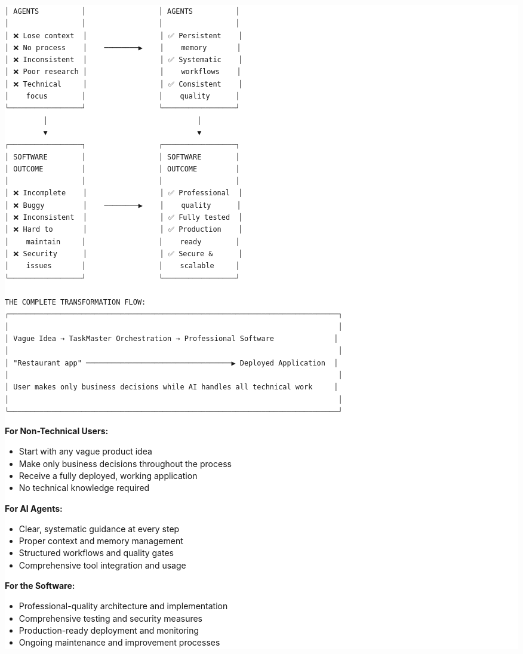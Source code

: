 ```
│ AGENTS          │                 │ AGENTS          │
│                 │                 │                 │
│ ❌ Lose context  │                 │ ✅ Persistent    │
│ ❌ No process    │    ────────▶    │    memory       │
│ ❌ Inconsistent  │                 │ ✅ Systematic    │
│ ❌ Poor research │                 │    workflows    │
│ ❌ Technical     │                 │ ✅ Consistent    │
│    focus        │                 │    quality      │
└─────────────────┘                 └─────────────────┘
         │                                   │
         ▼                                   ▼
┌─────────────────┐                 ┌─────────────────┐
│ SOFTWARE        │                 │ SOFTWARE        │
│ OUTCOME         │                 │ OUTCOME         │
│                 │                 │                 │
│ ❌ Incomplete    │                 │ ✅ Professional  │
│ ❌ Buggy         │    ────────▶    │    quality      │
│ ❌ Inconsistent  │                 │ ✅ Fully tested  │
│ ❌ Hard to       │                 │ ✅ Production    │
│    maintain     │                 │    ready        │
│ ❌ Security      │                 │ ✅ Secure &      │
│    issues       │                 │    scalable     │
└─────────────────┘                 └─────────────────┘

THE COMPLETE TRANSFORMATION FLOW:
┌─────────────────────────────────────────────────────────────────────────────┐
│                                                                             │
│ Vague Idea → TaskMaster Orchestration → Professional Software              │
│                                                                             │
│ "Restaurant app" ──────────────────────────────────▶ Deployed Application  │
│                                                                             │
│ User makes only business decisions while AI handles all technical work     │
│                                                                             │
└─────────────────────────────────────────────────────────────────────────────┘
```

**For Non-Technical Users:**
- Start with any vague product idea
- Make only business decisions throughout the process
- Receive a fully deployed, working application
- No technical knowledge required

**For AI Agents:**
- Clear, systematic guidance at every step
- Proper context and memory management
- Structured workflows and quality gates
- Comprehensive tool integration and usage

**For the Software:**
- Professional-quality architecture and implementation
- Comprehensive testing and security measures
- Production-ready deployment and monitoring
- Ongoing maintenance and improvement processes
